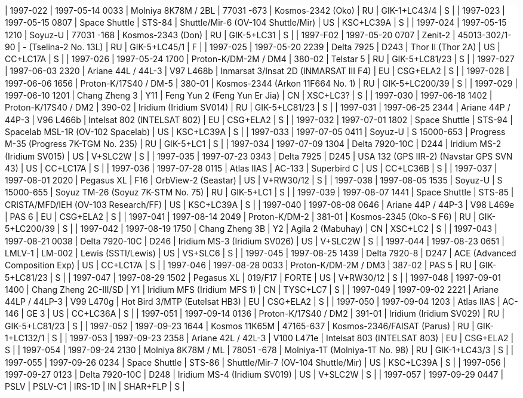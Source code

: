 | 1997-022 | 1997-05-14 0033 | Molniya 8K78M / 2BL    | 77031  -673          | Kosmos-2342 (Oko)                         | RU   | GIK-1+LC43/4   | S   |
| 1997-023 | 1997-05-15 0807 | Space Shuttle          | STS-84               | Shuttle/Mir-6 (OV-104 Shuttle/Mir)        | US   | KSC+LC39A      | S   |
| 1997-024 | 1997-05-15 1210 | Soyuz-U                | 77031  -168          | Kosmos-2343 (Don)                         | RU   | GIK-5+LC31     | S   |
| 1997-F02 | 1997-05-20 0707 | Zenit-2                | 45013-302/1-90       | - (Tselina-2 No. 13L)                     | RU   | GIK-5+LC45/1   | F   |
| 1997-025 | 1997-05-20 2239 | Delta 7925             | D243                 | Thor II (Thor 2A)                         | US   | CC+LC17A       | S   |
| 1997-026 | 1997-05-24 1700 | Proton-K/DM-2M / DM4   | 380-02               | Telstar 5                                 | RU   | GIK-5+LC81/23  | S   |
| 1997-027 | 1997-06-03 2320 | Ariane 44L / 44L-3     | V97 L468b            | Inmarsat 3/Insat 2D (INMARSAT III F4)     | EU   | CSG+ELA2       | S   |
| 1997-028 | 1997-06-06 1656 | Proton-K/17S40 / DM-5  | 380-01               | Kosmos-2344 (Arkon 11F664 No. 1)          | RU   | GIK-5+LC200/39 | S   |
| 1997-029 | 1997-06-10 1201 | Chang Zheng 3          | Y11                  | Feng Yun 2 (Feng Yun Er Jia)              | CN   | XSC+LC3?       | S   |
| 1997-030 | 1997-06-18 1402 | Proton-K/17S40 / DM2   | 390-02               | Iridium (Iridium SV014)                   | RU   | GIK-5+LC81/23  | S   |
| 1997-031 | 1997-06-25 2344 | Ariane 44P / 44P-3     | V96 L466b            | Intelsat 802 (INTELSAT 802)               | EU   | CSG+ELA2       | S   |
| 1997-032 | 1997-07-01 1802 | Space Shuttle          | STS-94               | Spacelab MSL-1R (OV-102 Spacelab)         | US   | KSC+LC39A      | S   |
| 1997-033 | 1997-07-05 0411 | Soyuz-U                | S 15000-653          | Progress M-35 (Progress 7K-TGM No. 235)   | RU   | GIK-5+LC1      | S   |
| 1997-034 | 1997-07-09 1304 | Delta 7920-10C         | D244                 | Iridium MS-2 (Iridium SV015)              | US   | V+SLC2W        | S   |
| 1997-035 | 1997-07-23 0343 | Delta 7925             | D245                 | USA 132 (GPS IIR-2) (Navstar GPS SVN 43)  | US   | CC+LC17A       | S   |
| 1997-036 | 1997-07-28 0115 | Atlas IIAS             | AC-133               | Superbird C                               | US   | CC+LC36B       | S   |
| 1997-037 | 1997-08-01 2020 | Pegasus XL             | F16                  | OrbView-2 (Seastar)                       | US   | V+RW30/12      | S   |
| 1997-038 | 1997-08-05 1535 | Soyuz-U                | S 15000-655          | Soyuz TM-26 (Soyuz 7K-STM No. 75)         | RU   | GIK-5+LC1      | S   |
| 1997-039 | 1997-08-07 1441 | Space Shuttle          | STS-85               | CRISTA/MFD/IEH (OV-103 Research/FF)       | US   | KSC+LC39A      | S   |
| 1997-040 | 1997-08-08 0646 | Ariane 44P / 44P-3     | V98 L469e            | PAS 6                                     | EU   | CSG+ELA2       | S   |
| 1997-041 | 1997-08-14 2049 | Proton-K/DM-2          | 381-01               | Kosmos-2345 (Oko-S F6)                    | RU   | GIK-5+LC200/39 | S   |
| 1997-042 | 1997-08-19 1750 | Chang Zheng 3B         | Y2                   | Agila 2 (Mabuhay)                         | CN   | XSC+LC2        | S   |
| 1997-043 | 1997-08-21 0038 | Delta 7920-10C         | D246                 | Iridium MS-3 (Iridium SV026)              | US   | V+SLC2W        | S   |
| 1997-044 | 1997-08-23 0651 | LMLV-1                 | LM-002               | Lewis (SSTI/Lewis)                        | US   | VS+SLC6        | S   |
| 1997-045 | 1997-08-25 1439 | Delta 7920-8           | D247                 | ACE (Advanced Composition Exp)            | US   | CC+LC17A       | S   |
| 1997-046 | 1997-08-28 0033 | Proton-K/DM-2M / DM3   | 387-02               | PAS 5                                     | RU   | GIK-5+LC81/23  | S   |
| 1997-047 | 1997-08-29 1502 | Pegasus XL             | 019/F17              | FORTE                                     | US   | V+RW30/12      | S   |
| 1997-048 | 1997-09-01 1400 | Chang Zheng 2C-III/SD  | Y1                   | Iridium MFS (Iridium MFS 1)               | CN   | TYSC+LC7       | S   |
| 1997-049 | 1997-09-02 2221 | Ariane 44LP / 44LP-3   | V99 L470g            | Hot Bird 3/MTP (Eutelsat HB3)             | EU   | CSG+ELA2       | S   |
| 1997-050 | 1997-09-04 1203 | Atlas IIAS             | AC-146               | GE 3                                      | US   | CC+LC36A       | S   |
| 1997-051 | 1997-09-14 0136 | Proton-K/17S40 / DM2   | 391-01               | Iridium (Iridium SV029)                   | RU   | GIK-5+LC81/23  | S   |
| 1997-052 | 1997-09-23 1644 | Kosmos 11K65M          | 47165-637            | Kosmos-2346/FAISAT (Parus)                | RU   | GIK-1+LC132/1  | S   |
| 1997-053 | 1997-09-23 2358 | Ariane 42L / 42L-3     | V100 L471e           | Intelsat 803 (INTELSAT 803)               | EU   | CSG+ELA2       | S   |
| 1997-054 | 1997-09-24 2130 | Molniya 8K78M / ML     | 78051  -678          | Molniya-1T (Molniya-1T No. 98)            | RU   | GIK-1+LC43/3   | S   |
| 1997-055 | 1997-09-26 0234 | Space Shuttle          | STS-86               | Shuttle/Mir-7 (OV-104 Shuttle/Mir)        | US   | KSC+LC39A      | S   |
| 1997-056 | 1997-09-27 0123 | Delta 7920-10C         | D248                 | Iridium MS-4 (Iridium SV019)              | US   | V+SLC2W        | S   |
| 1997-057 | 1997-09-29 0447 | PSLV                   | PSLV-C1              | IRS-1D                                    | IN   | SHAR+FLP       | S   |